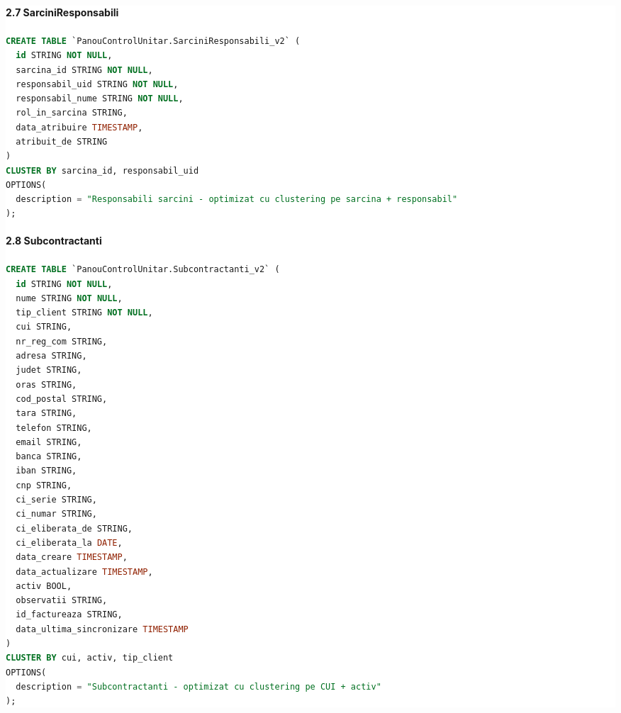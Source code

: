 #### **2.7 SarciniResponsabili**
```sql
CREATE TABLE `PanouControlUnitar.SarciniResponsabili_v2` (
  id STRING NOT NULL,
  sarcina_id STRING NOT NULL,
  responsabil_uid STRING NOT NULL,
  responsabil_nume STRING NOT NULL,
  rol_in_sarcina STRING,
  data_atribuire TIMESTAMP,
  atribuit_de STRING
)
CLUSTER BY sarcina_id, responsabil_uid
OPTIONS(
  description = "Responsabili sarcini - optimizat cu clustering pe sarcina + responsabil"
);
```

#### **2.8 Subcontractanti**
```sql
CREATE TABLE `PanouControlUnitar.Subcontractanti_v2` (
  id STRING NOT NULL,
  nume STRING NOT NULL,
  tip_client STRING NOT NULL,
  cui STRING,
  nr_reg_com STRING,
  adresa STRING,
  judet STRING,
  oras STRING,
  cod_postal STRING,
  tara STRING,
  telefon STRING,
  email STRING,
  banca STRING,
  iban STRING,
  cnp STRING,
  ci_serie STRING,
  ci_numar STRING,
  ci_eliberata_de STRING,
  ci_eliberata_la DATE,
  data_creare TIMESTAMP,
  data_actualizare TIMESTAMP,
  activ BOOL,
  observatii STRING,
  id_factureaza STRING,
  data_ultima_sincronizare TIMESTAMP
)
CLUSTER BY cui, activ, tip_client
OPTIONS(
  description = "Subcontractanti - optimizat cu clustering pe CUI + activ"
);
```
